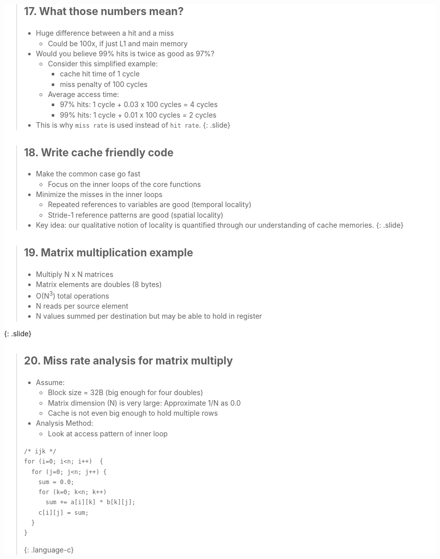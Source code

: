 
> ## 17. What those numbers mean?
>
> - Huge difference between a hit and a miss
>   - Could be 100x, if just L1 and main memory
> - Would you believe 99% hits is twice as good as 97%?
>   - Consider this simplified example: 
>     - cache hit time of 1 cycle
>     - miss penalty of 100 cycles
>   - Average access time:
>     - 97% hits:  1 cycle + 0.03 x 100 cycles = 4 cycles
>     - 99% hits:  1 cycle + 0.01 x 100 cycles = 2 cycles
> - This is why `miss rate` is used instead of `hit rate`.
{: .slide}


> ## 18. Write cache friendly code
>
> - Make the common case go fast
>   - Focus on the inner loops of the core functions
> - Minimize the misses in the inner loops
>   - Repeated references to variables are good (temporal locality)
>   - Stride-1 reference patterns are good (spatial locality)
> - Key idea: our qualitative notion of locality is quantified through
> our understanding of cache memories. 
{: .slide}


> ## 19. Matrix multiplication example
>
> - Multiply N x N matrices
> - Matrix elements are doubles (8 bytes)
> - O(N<sup>3</sup>) total operations
> - N reads per source element
> - N values summed per destination but may be able to hold in register 
>
> <script src="https://gist.github.com/linhbngo/d1e9336a82632c528ea797210ed0f553.js?file=mm.c"></script>
>
{: .slide}


> ## 20. Miss rate analysis for matrix multiply
>
> - Assume:
>   - Block size = 32B (big enough for four doubles)
>   - Matrix dimension (N) is very large: Approximate 1/N as 0.0
>   - Cache is not even big enough to hold multiple rows
> - Analysis Method:
>   - Look at access pattern of inner loop
>
> ~~~
> /* ijk */
> for (i=0; i<n; i++)  {
>   for (j=0; j<n; j++) {
>     sum = 0.0;
>     for (k=0; k<n; k++) 
>       sum += a[i][k] * b[k][j];
>     c[i][j] = sum;
>   }
> } 
> ~~~
> {: .language-c}
>